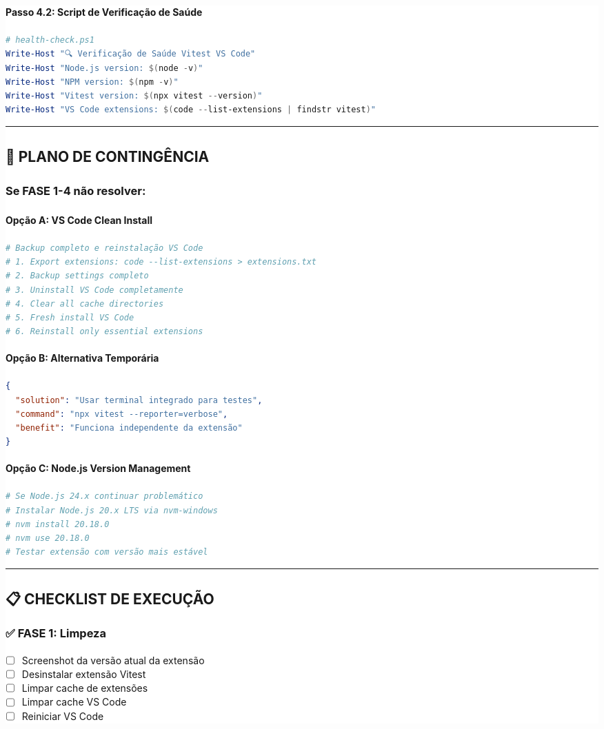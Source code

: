 #### Passo 4.2: Script de Verificação de Saúde
```powershell
# health-check.ps1
Write-Host "🔍 Verificação de Saúde Vitest VS Code"
Write-Host "Node.js version: $(node -v)"
Write-Host "NPM version: $(npm -v)"
Write-Host "Vitest version: $(npx vitest --version)"
Write-Host "VS Code extensions: $(code --list-extensions | findstr vitest)"
```

---

## 🚨 PLANO DE CONTINGÊNCIA

### Se FASE 1-4 não resolver:

#### **Opção A: VS Code Clean Install**
```powershell
# Backup completo e reinstalação VS Code
# 1. Export extensions: code --list-extensions > extensions.txt
# 2. Backup settings completo
# 3. Uninstall VS Code completamente
# 4. Clear all cache directories
# 5. Fresh install VS Code
# 6. Reinstall only essential extensions
```

#### **Opção B: Alternativa Temporária**
```json
{
  "solution": "Usar terminal integrado para testes",
  "command": "npx vitest --reporter=verbose",
  "benefit": "Funciona independente da extensão"
}
```

#### **Opção C: Node.js Version Management**
```powershell
# Se Node.js 24.x continuar problemático
# Instalar Node.js 20.x LTS via nvm-windows
# nvm install 20.18.0
# nvm use 20.18.0
# Testar extensão com versão mais estável
```

---

## 📋 CHECKLIST DE EXECUÇÃO

### ✅ FASE 1: Limpeza
- [ ] Screenshot da versão atual da extensão
- [ ] Desinstalar extensão Vitest
- [ ] Limpar cache de extensões
- [ ] Limpar cache VS Code
- [ ] Reiniciar VS Code
